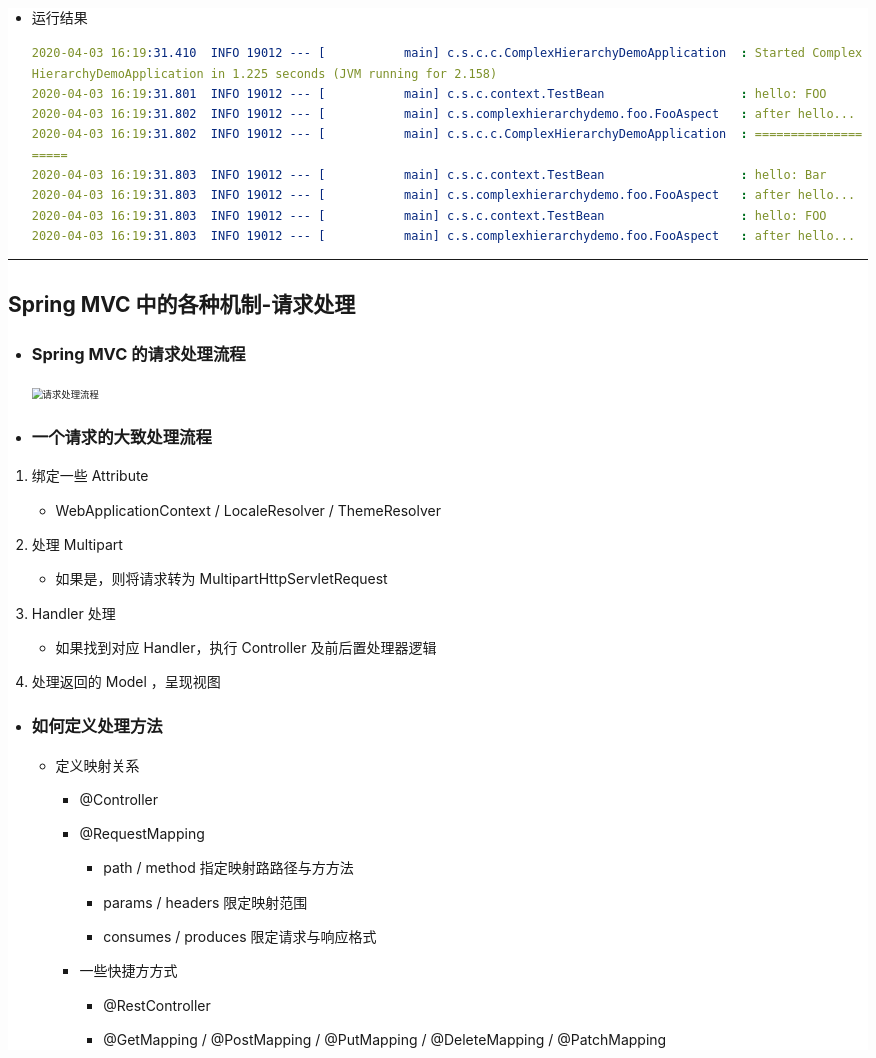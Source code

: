 - 运行结果

  ```yaml
  2020-04-03 16:19:31.410  INFO 19012 --- [           main] c.s.c.c.ComplexHierarchyDemoApplication  : Started ComplexHierarchyDemoApplication in 1.225 seconds (JVM running for 2.158)
  2020-04-03 16:19:31.801  INFO 19012 --- [           main] c.s.c.context.TestBean                   : hello: FOO
  2020-04-03 16:19:31.802  INFO 19012 --- [           main] c.s.complexhierarchydemo.foo.FooAspect   : after hello...
  2020-04-03 16:19:31.802  INFO 19012 --- [           main] c.s.c.c.ComplexHierarchyDemoApplication  : ====================
  2020-04-03 16:19:31.803  INFO 19012 --- [           main] c.s.c.context.TestBean                   : hello: Bar
  2020-04-03 16:19:31.803  INFO 19012 --- [           main] c.s.complexhierarchydemo.foo.FooAspect   : after hello...
  2020-04-03 16:19:31.803  INFO 19012 --- [           main] c.s.c.context.TestBean                   : hello: FOO
  2020-04-03 16:19:31.803  INFO 19012 --- [           main] c.s.complexhierarchydemo.foo.FooAspect   : after hello...
  ```

---

## Spring MVC 中的各种机制-请求处理

- ### Spring MVC 的请求处理流程

  <img src="images/spring-mvc-explore-06.png" alt="请求处理流程" style="zoom:67%;" />

- ### 一个请求的大致处理流程
1. 绑定一些 Attribute
  
    - WebApplicationContext / LocaleResolver / ThemeResolver
2. 处理 Multipart
  
    - 如果是，则将请求转为 MultipartHttpServletRequest
3. Handler 处理
  
    - 如果找到对应 Handler，执⾏ Controller 及前后置处理器逻辑
4. 处理返回的 Model ，呈现视图

- ### 如何定义处理方法

  - 定义映射关系
    - @Controller
    - @RequestMapping

      - path / method 指定映射路路径与⽅方法

      - params / headers 限定映射范围

      - consumes / produces 限定请求与响应格式
    - 一些快捷⽅方式

      - @RestController

      - @GetMapping / @PostMapping / @PutMapping / @DeleteMapping / @PatchMapping
